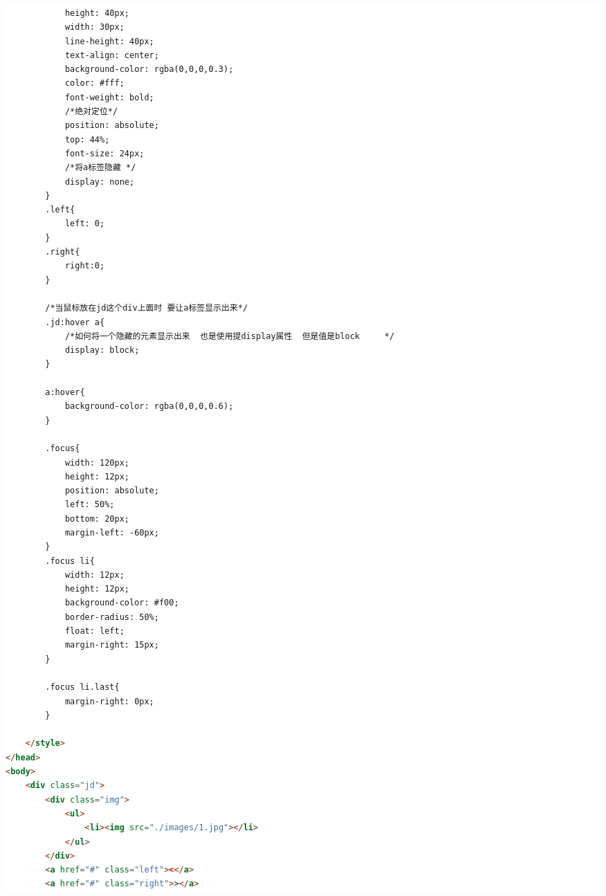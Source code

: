 ```html
			height: 40px;
			width: 30px;
			line-height: 40px;
			text-align: center;
			background-color: rgba(0,0,0,0.3);
			color: #fff;
			font-weight: bold;
			/*绝对定位*/
			position: absolute;
			top: 44%;
			font-size: 24px;
			/*将a标签隐藏 */
			display: none;
		}
		.left{
			left: 0;
		}
		.right{
			right:0;
		}
		
		/*当鼠标放在jd这个div上面时 要让a标签显示出来*/
		.jd:hover a{
			/*如何将一个隐藏的元素显示出来  也是使用提display属性  但是值是block     */
			display: block;
		}

		a:hover{
			background-color: rgba(0,0,0,0.6);
		}

		.focus{
			width: 120px;
			height: 12px;
			position: absolute;
			left: 50%;
			bottom: 20px;
			margin-left: -60px;
		}
		.focus li{
			width: 12px;
			height: 12px;
			background-color: #f00;
			border-radius: 50%;
			float: left;
			margin-right: 15px;
		}

		.focus li.last{
			margin-right: 0px;
		}

	</style>
</head>
<body>
	<div class="jd">
		<div class="img">
			<ul>
				<li><img src="./images/1.jpg"></li>
			</ul>
		</div>
		<a href="#" class="left"><</a>
		<a href="#" class="right">></a>
```